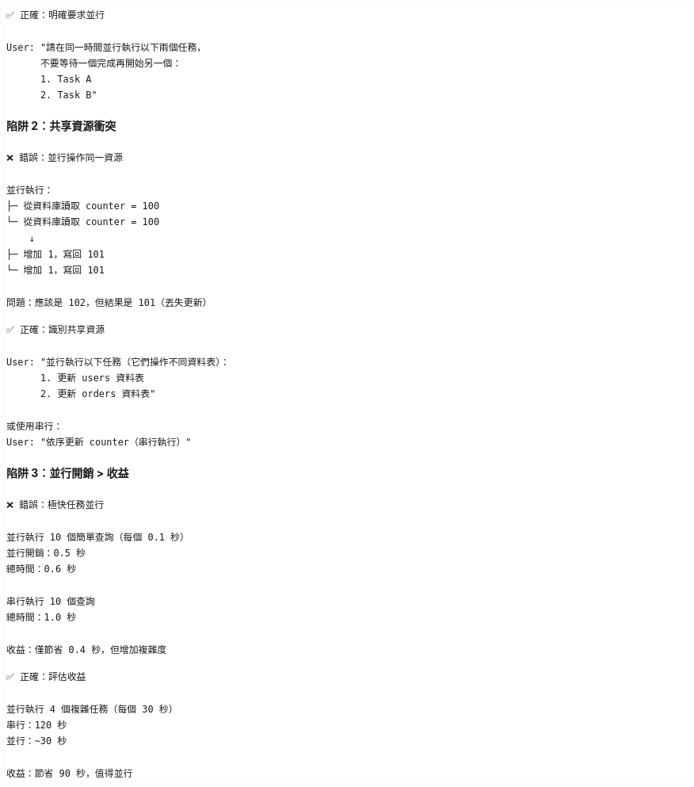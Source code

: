 ```
✅ 正確：明確要求並行

User: "請在同一時間並行執行以下兩個任務，
      不要等待一個完成再開始另一個：
      1. Task A
      2. Task B"
```

#### 陷阱 2：共享資源衝突

```
❌ 錯誤：並行操作同一資源

並行執行：
├─ 從資料庫讀取 counter = 100
└─ 從資料庫讀取 counter = 100
    ↓
├─ 增加 1，寫回 101
└─ 增加 1，寫回 101

問題：應該是 102，但結果是 101（丟失更新）
```

```
✅ 正確：識別共享資源

User: "並行執行以下任務（它們操作不同資料表）：
      1. 更新 users 資料表
      2. 更新 orders 資料表"

或使用串行：
User: "依序更新 counter（串行執行）"
```

#### 陷阱 3：並行開銷 > 收益

```
❌ 錯誤：極快任務並行

並行執行 10 個簡單查詢（每個 0.1 秒）
並行開銷：0.5 秒
總時間：0.6 秒

串行執行 10 個查詢
總時間：1.0 秒

收益：僅節省 0.4 秒，但增加複雜度
```

```
✅ 正確：評估收益

並行執行 4 個複雜任務（每個 30 秒）
串行：120 秒
並行：~30 秒

收益：節省 90 秒，值得並行
```
